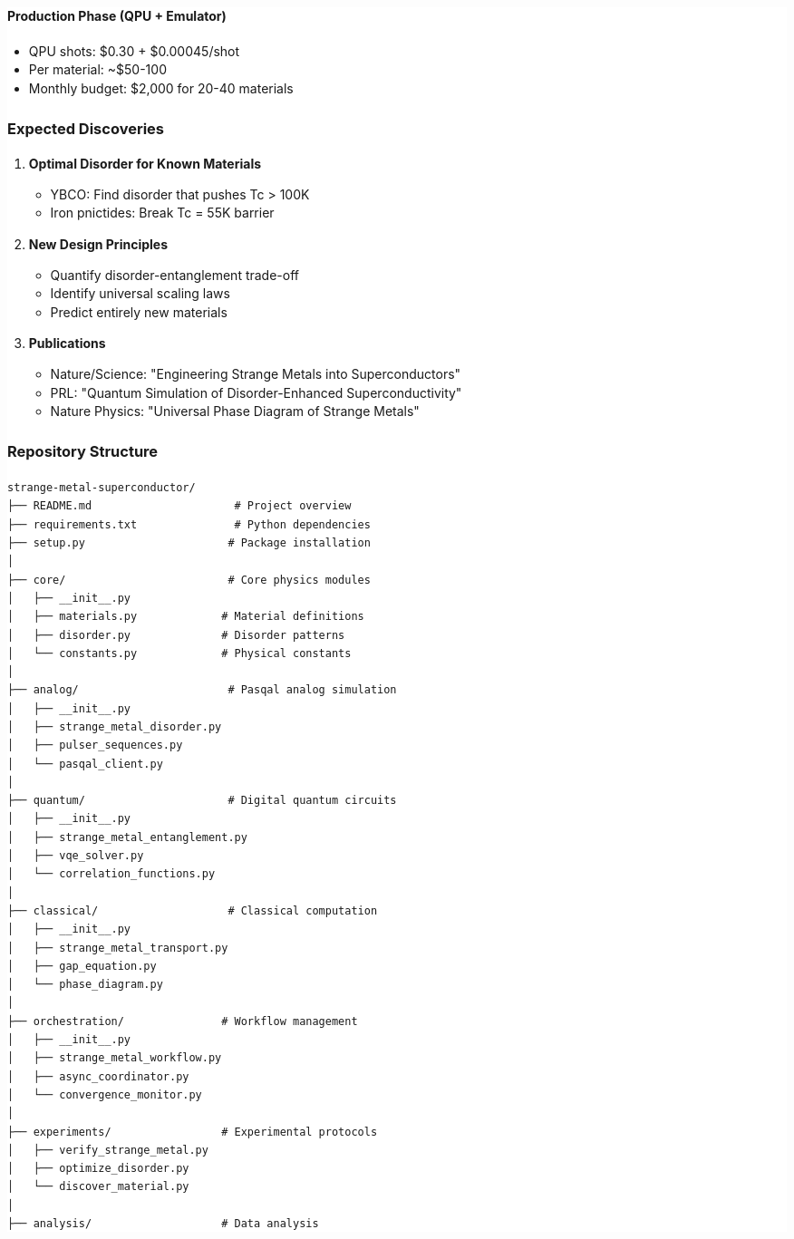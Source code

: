 #### Production Phase (QPU + Emulator)
- QPU shots: $0.30 + $0.00045/shot
- Per material: ~$50-100
- Monthly budget: $2,000 for 20-40 materials

### Expected Discoveries

1. **Optimal Disorder for Known Materials**
   - YBCO: Find disorder that pushes Tc > 100K
   - Iron pnictides: Break Tc = 55K barrier

2. **New Design Principles**
   - Quantify disorder-entanglement trade-off
   - Identify universal scaling laws
   - Predict entirely new materials

3. **Publications**
   - Nature/Science: "Engineering Strange Metals into Superconductors"
   - PRL: "Quantum Simulation of Disorder-Enhanced Superconductivity"
   - Nature Physics: "Universal Phase Diagram of Strange Metals"

### Repository Structure

```
strange-metal-superconductor/
├── README.md                      # Project overview
├── requirements.txt               # Python dependencies
├── setup.py                      # Package installation
│
├── core/                         # Core physics modules
│   ├── __init__.py
│   ├── materials.py             # Material definitions
│   ├── disorder.py              # Disorder patterns
│   └── constants.py             # Physical constants
│
├── analog/                       # Pasqal analog simulation
│   ├── __init__.py
│   ├── strange_metal_disorder.py
│   ├── pulser_sequences.py
│   └── pasqal_client.py
│
├── quantum/                      # Digital quantum circuits
│   ├── __init__.py
│   ├── strange_metal_entanglement.py
│   ├── vqe_solver.py
│   └── correlation_functions.py
│
├── classical/                    # Classical computation
│   ├── __init__.py
│   ├── strange_metal_transport.py
│   ├── gap_equation.py
│   └── phase_diagram.py
│
├── orchestration/               # Workflow management
│   ├── __init__.py
│   ├── strange_metal_workflow.py
│   ├── async_coordinator.py
│   └── convergence_monitor.py
│
├── experiments/                 # Experimental protocols
│   ├── verify_strange_metal.py
│   ├── optimize_disorder.py
│   └── discover_material.py
│
├── analysis/                    # Data analysis
```